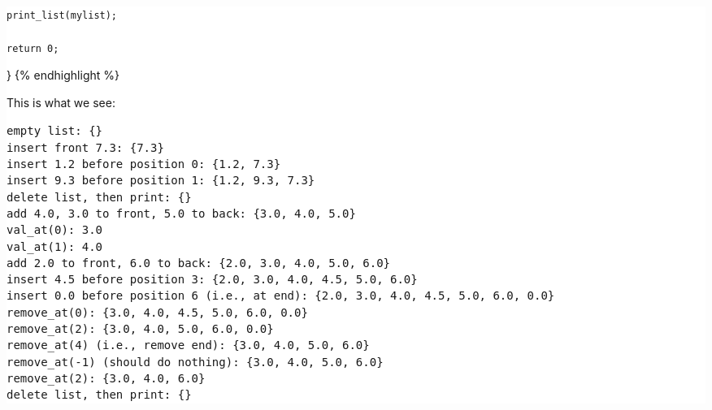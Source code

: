     print_list(mylist);

    return 0;
}
{% endhighlight %}

This is what we see:

<pre>
empty list: {}
insert front 7.3: {7.3}
insert 1.2 before position 0: {1.2, 7.3}
insert 9.3 before position 1: {1.2, 9.3, 7.3}
delete list, then print: {}
add 4.0, 3.0 to front, 5.0 to back: {3.0, 4.0, 5.0}
val_at(0): 3.0
val_at(1): 4.0
add 2.0 to front, 6.0 to back: {2.0, 3.0, 4.0, 5.0, 6.0}
insert 4.5 before position 3: {2.0, 3.0, 4.0, 4.5, 5.0, 6.0}
insert 0.0 before position 6 (i.e., at end): {2.0, 3.0, 4.0, 4.5, 5.0, 6.0, 0.0}
remove_at(0): {3.0, 4.0, 4.5, 5.0, 6.0, 0.0}
remove_at(2): {3.0, 4.0, 5.0, 6.0, 0.0}
remove_at(4) (i.e., remove end): {3.0, 4.0, 5.0, 6.0}
remove_at(-1) (should do nothing): {3.0, 4.0, 5.0, 6.0}
remove_at(2): {3.0, 4.0, 6.0}
delete list, then print: {}
</pre>

